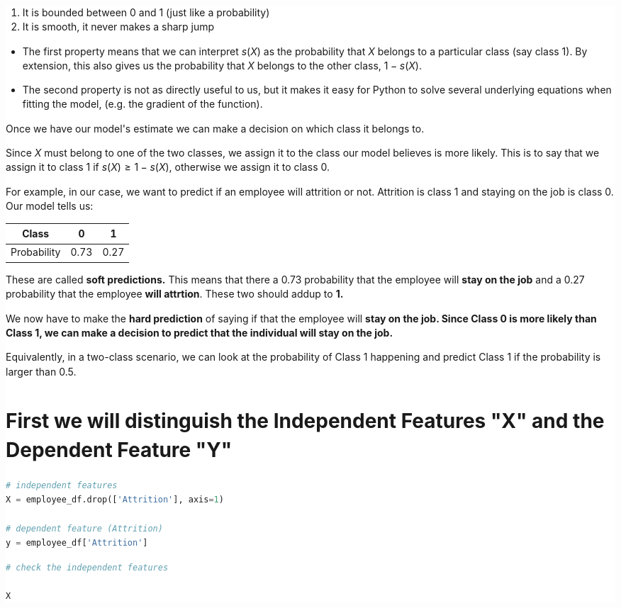    1. It is bounded between 0 and 1 (just like a probability)
   2. It is smooth, it never makes a sharp jump
    
* The first property means that we can interpret $s(X)$ as the probability that $X$ belongs to a particular class (say class $1$). By extension, this also gives us the probability that $X$ belongs to the other class, $1-s(X)$. 

* The second property is not as directly useful to us, but it makes it easy for Python to solve several underlying equations when fitting the model, (e.g. the gradient of the function).

Once we have our model's estimate we can make a decision on which class it belongs to. 

Since $X$ must belong to one of the two classes, we assign it to the class our model believes is more likely. This is to say that we assign it to class $1$ if $s(X) \geq 1-s(X)$, otherwise we assign it to class $0$. 

For example, in our case, we want to predict if an employee will attrition or not. Attrition is class 1 and staying on the job is class 0. Our model tells us: 

|    Class  |  0  |  1  | 
| --------- |:---:|:---:|
|Probability|0.73 |0.27 | 

These are called **soft predictions.** This means that there a 0.73 probability that the employee will **stay on the job** and a 0.27 probability that the employee **will attrtion**. These two should addup to **1.**  

We now have to make the **hard prediction** of saying if that the employee will **stay on the job. Since Class 0 is more likely than Class 1, we can make a decision to predict that the individual will stay on the job.** 

Equivalently, in a two-class scenario, we can look at the probability of Class 1 happening and predict Class 1 if the probability is larger than 0.5.

# First we will distinguish the Independent Features "X" and the Dependent Feature "Y"


```python
# independent features
X = employee_df.drop(['Attrition'], axis=1)

# dependent feature (Attrition)
y = employee_df['Attrition']
```


```python
# check the independent features

X
```




<div>
<style scoped>
    .dataframe tbody tr th:only-of-type {
        vertical-align: middle;
    }
